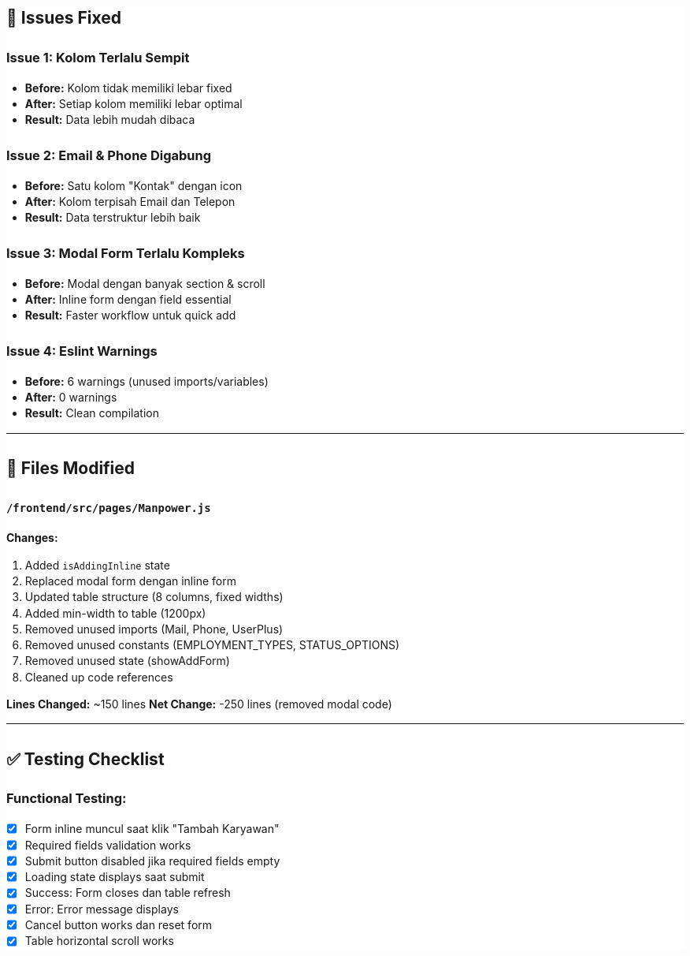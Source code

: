 
## 🐛 Issues Fixed

### Issue 1: Kolom Terlalu Sempit
- **Before:** Kolom tidak memiliki lebar fixed
- **After:** Setiap kolom memiliki lebar optimal
- **Result:** Data lebih mudah dibaca

### Issue 2: Email & Phone Digabung
- **Before:** Satu kolom "Kontak" dengan icon
- **After:** Kolom terpisah Email dan Telepon
- **Result:** Data terstruktur lebih baik

### Issue 3: Modal Form Terlalu Kompleks
- **Before:** Modal dengan banyak section & scroll
- **After:** Inline form dengan field essential
- **Result:** Faster workflow untuk quick add

### Issue 4: Eslint Warnings
- **Before:** 6 warnings (unused imports/variables)
- **After:** 0 warnings
- **Result:** Clean compilation

---

## 📝 Files Modified

### `/frontend/src/pages/Manpower.js`
**Changes:**
1. Added `isAddingInline` state
2. Replaced modal form dengan inline form
3. Updated table structure (8 columns, fixed widths)
4. Added min-width to table (1200px)
5. Removed unused imports (Mail, Phone, UserPlus)
6. Removed unused constants (EMPLOYMENT_TYPES, STATUS_OPTIONS)
7. Removed unused state (showAddForm)
8. Cleaned up code references

**Lines Changed:** ~150 lines
**Net Change:** -250 lines (removed modal code)

---

## ✅ Testing Checklist

### Functional Testing:
- [x] Form inline muncul saat klik "Tambah Karyawan"
- [x] Required fields validation works
- [x] Submit button disabled jika required fields empty
- [x] Loading state displays saat submit
- [x] Success: Form closes dan table refresh
- [x] Error: Error message displays
- [x] Cancel button works dan reset form
- [x] Table horizontal scroll works
